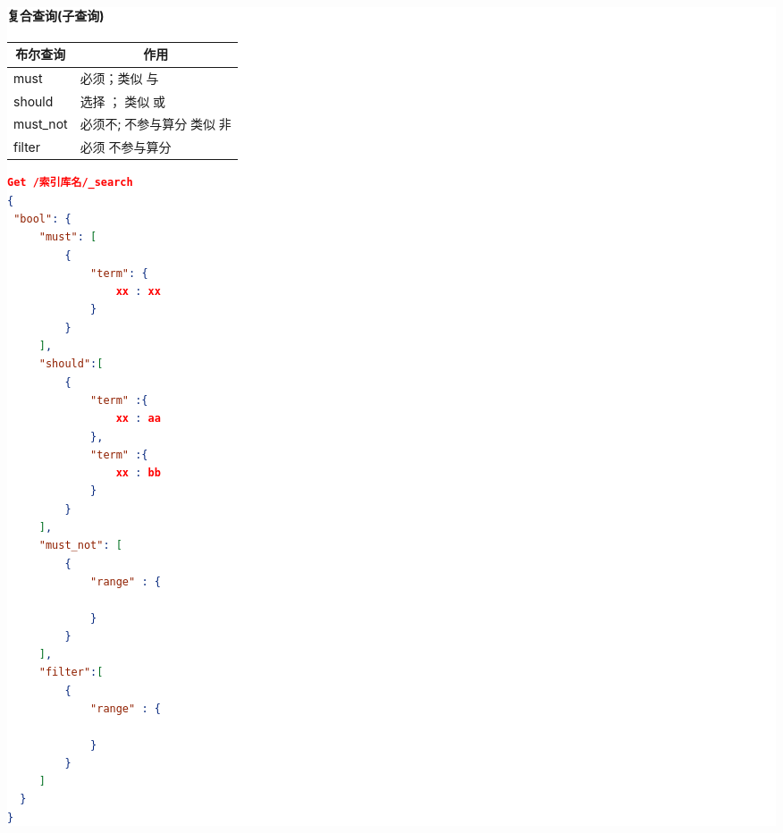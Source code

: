 

#### 复合查询(子查询)



| 布尔查询 | 作用                        |
| -------- | --------------------------- |
| must     | 必须；类似 与               |
| should   | 选择 ； 类似 或             |
| must_not | 必须不; 不参与算分  类似 非 |
| filter   | 必须 不参与算分             |

```json
Get /索引库名/_search
{
 "bool": {
     "must": [
         {
             "term": {
                 xx : xx
             }
         }
     ],
     "should":[
         {
             "term" :{
                 xx : aa
             },
             "term" :{
                 xx : bb
             }
         }
     ],
     "must_not": [
         {
             "range" : {
                 
             }
         }
     ],
     "filter":[
         {
             "range" : {
                 
             }
         }
     ]
  }
}
```
